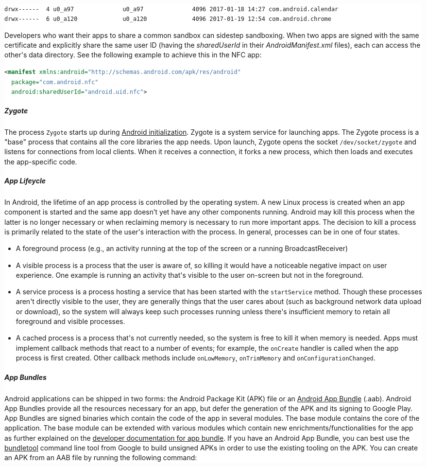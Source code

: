 ```bash
drwx------  4 u0_a97              u0_a97              4096 2017-01-18 14:27 com.android.calendar
drwx------  6 u0_a120             u0_a120             4096 2017-01-19 12:54 com.android.chrome
```

Developers who want their apps to share a common sandbox can sidestep sandboxing. When two apps are signed with the same certificate and explicitly share the same user ID (having the _sharedUserId_ in their _AndroidManifest.xml_ files), each can access the other's data directory. See the following example to achieve this in the NFC app:

```xml
<manifest xmlns:android="http://schemas.android.com/apk/res/android"
  package="com.android.nfc"
  android:sharedUserId="android.uid.nfc">
```

##### Zygote

The process `Zygote` starts up during [Android initialization](https://github.com/dogriffiths/HeadFirstAndroid/wiki/How-Android-Apps-are-Built-and-Run "How Android Apps are run"). Zygote is a system service for launching apps. The Zygote process is a "base" process that contains all the core libraries the app needs. Upon launch, Zygote opens the socket `/dev/socket/zygote` and listens for connections from local clients. When it receives a connection, it forks a new process, which then loads and executes the app-specific code.

##### App Lifeycle

In Android, the lifetime of an app process is controlled by the operating system. A new Linux process is created when an app component is started and the same app doesn’t yet have any other components running. Android may kill this process when the latter is no longer necessary or when reclaiming memory is necessary to run more important apps. The decision to kill a process is primarily related to the state of the user's interaction with the process. In general, processes can be in one of four states.

- A foreground process (e.g., an activity running at the top of the screen or a running BroadcastReceiver)
- A visible process is a process that the user is aware of, so killing it would have a noticeable negative impact on user experience. One example is running an activity that's visible to the user on-screen but not in the foreground.

- A service process is a process hosting a service that has been started with the `startService` method. Though these processes aren't directly visible to the user, they are generally things that the user cares about (such as background network data upload or download), so the system will always keep such processes running unless there's insufficient memory to retain all foreground and visible processes.
- A cached process is a process that's not currently needed, so the system is free to kill it when memory is needed.
Apps must implement callback methods that react to a number of events; for example, the `onCreate` handler is called when the app process is first created. Other callback methods include `onLowMemory`, `onTrimMemory` and `onConfigurationChanged`.

##### App Bundles

Android applications can be shipped in two forms: the Android Package Kit (APK) file or an [Android App Bundle](https://developer.android.com/guide/app-bundle "Android App Bundle") (.aab). Android App Bundles provide all the resources necessary for an app, but defer the generation of the APK and its signing to Google Play. App Bundles are signed binaries which contain the code of the app in several modules. The base module contains the core of the application. The base module can be extended with various modules which contain new enrichments/functionalities for the app as further explained on the [developer documentation for app bundle](https://developer.android.com/guide/app-bundle "Documentation on App Bundle").
If you have an Android App Bundle, you can best use the [bundletool](https://developer.android.com/studio/command-line/bundletool "bundletool") command line tool from Google to build unsigned APKs in order to use the existing tooling on the APK. You can create an APK from an AAB file by running the following command:
